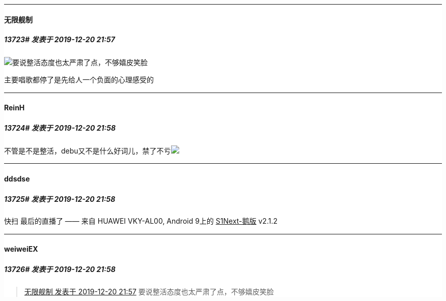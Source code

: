 



-----

####  无限舰制  
##### 13723#       发表于 2019-12-20 21:57



<img src="https://static.saraba1st.com/image/smiley/face2017/067.png" referrerpolicy="no-referrer">要说整活态度也太严肃了点，不够嬉皮笑脸


主要唱歌都停了是先给人一个负面的心理感受的







-----

####  ReinH  
##### 13724#       发表于 2019-12-20 21:58




不管是不是整活，debu又不是什么好词儿，禁了不亏<img src="https://static.saraba1st.com/image/smiley/face2017/037.png" referrerpolicy="no-referrer">







-----

####  ddsdse  
##### 13725#       发表于 2019-12-20 21:58




快扫 
最后的直播了
—— 来自 HUAWEI VKY-AL00, Android 9上的 [S1Next-鹅版](https://github.com/ykrank/S1-Next/releases) v2.1.2







-----

####  weiweiEX  
##### 13726#       发表于 2019-12-20 21:58



<blockquote><a href="httphttps://bbs.saraba1st.com/2b/forum.php?mod=redirect&amp;goto=findpost&amp;pid=45933458&amp;ptid=1863536" target="_blank">无限舰制 发表于 2019-12-20 21:57</a>
要说整活态度也太严肃了点，不够嬉皮笑脸
